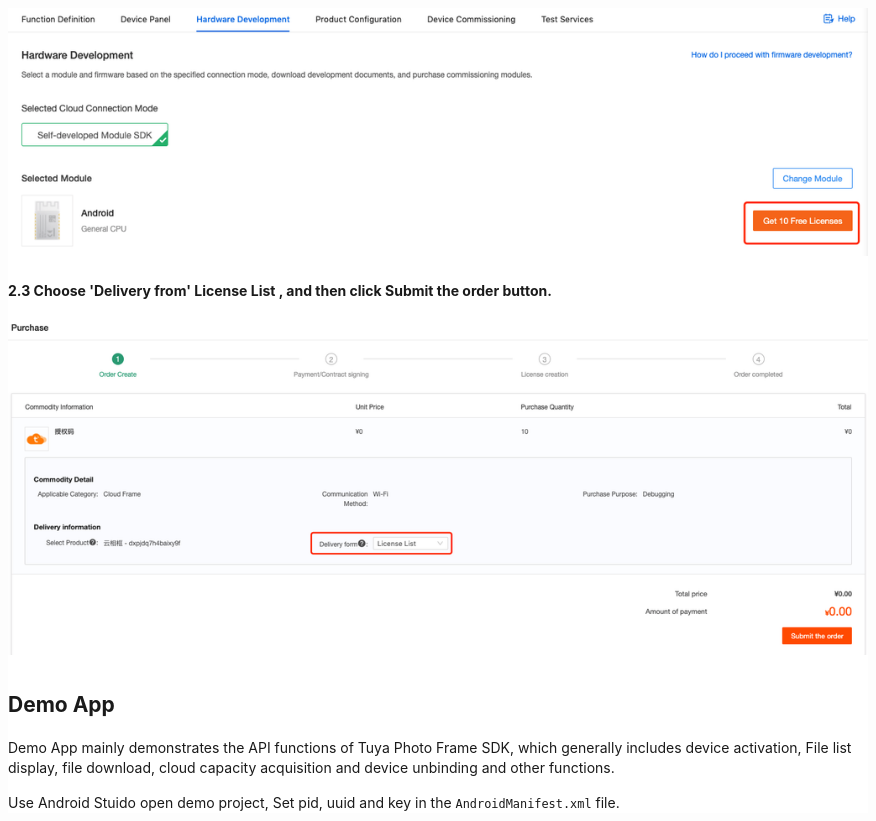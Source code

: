 ![guide2](./screenshot/guide_2.png)
#### 2.3 Choose 'Delivery from' License List , and then click Submit the order button.
![guide3](./screenshot/guide_3.png)

## Demo App

Demo App mainly demonstrates the API functions of Tuya Photo Frame SDK, which generally includes device activation,
File list display, file download, cloud capacity acquisition and device unbinding and other functions.


Use Android Stuido open demo project, Set pid, uuid and key in the `AndroidManifest.xml` file.
